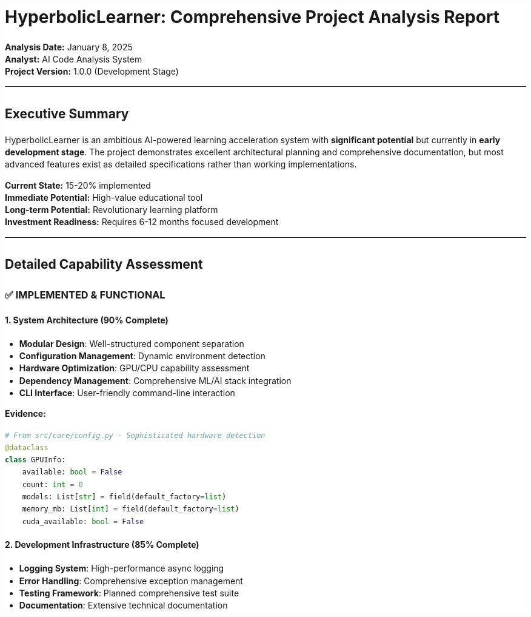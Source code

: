 # HyperbolicLearner: Comprehensive Project Analysis Report

**Analysis Date:** January 8, 2025  
**Analyst:** AI Code Analysis System  
**Project Version:** 1.0.0 (Development Stage)

---

## Executive Summary

HyperbolicLearner is an ambitious AI-powered learning acceleration system with **significant potential** but currently in **early development stage**. The project demonstrates excellent architectural planning and comprehensive documentation, but most advanced features exist as detailed specifications rather than working implementations.

**Current State:** 15-20% implemented  
**Immediate Potential:** High-value educational tool  
**Long-term Potential:** Revolutionary learning platform  
**Investment Readiness:** Requires 6-12 months focused development

---

## Detailed Capability Assessment

### ✅ **IMPLEMENTED & FUNCTIONAL**

#### 1. System Architecture (90% Complete)
- **Modular Design**: Well-structured component separation
- **Configuration Management**: Dynamic environment detection
- **Hardware Optimization**: GPU/CPU capability assessment
- **Dependency Management**: Comprehensive ML/AI stack integration
- **CLI Interface**: User-friendly command-line interaction

**Evidence:**
```python
# From src/core/config.py - Sophisticated hardware detection
@dataclass
class GPUInfo:
    available: bool = False
    count: int = 0
    models: List[str] = field(default_factory=list)
    memory_mb: List[int] = field(default_factory=list)
    cuda_available: bool = False
```

#### 2. Development Infrastructure (85% Complete)
- **Logging System**: High-performance async logging
- **Error Handling**: Comprehensive exception management
- **Testing Framework**: Planned comprehensive test suite
- **Documentation**: Extensive technical documentation
